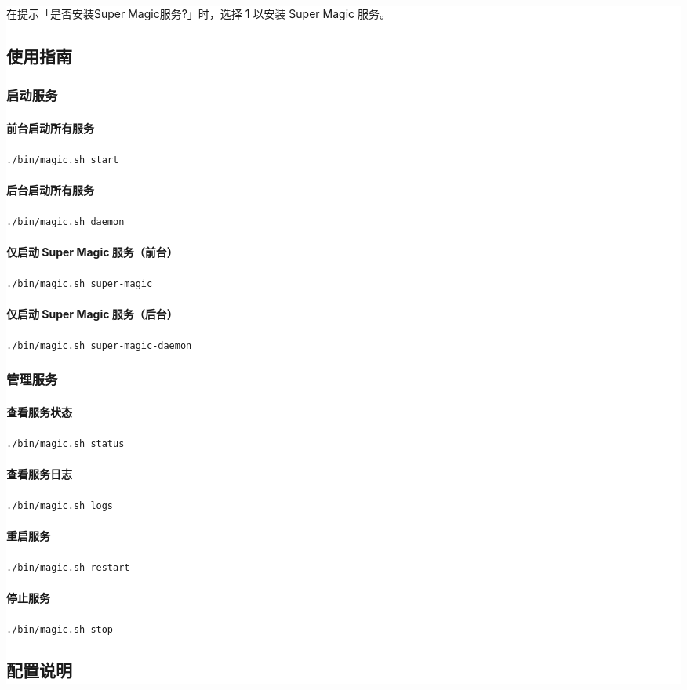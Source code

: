 在提示「是否安装Super Magic服务?」时，选择 1 以安装 Super Magic 服务。

## 使用指南

### 启动服务

#### 前台启动所有服务

```bash
./bin/magic.sh start
```

#### 后台启动所有服务

```bash
./bin/magic.sh daemon
```

#### 仅启动 Super Magic 服务（前台）

```bash
./bin/magic.sh super-magic
```

#### 仅启动 Super Magic 服务（后台）

```bash
./bin/magic.sh super-magic-daemon
```

### 管理服务

#### 查看服务状态

```bash
./bin/magic.sh status
```

#### 查看服务日志

```bash
./bin/magic.sh logs
```

#### 重启服务

```bash
./bin/magic.sh restart
```

#### 停止服务

```bash
./bin/magic.sh stop
```

## 配置说明
